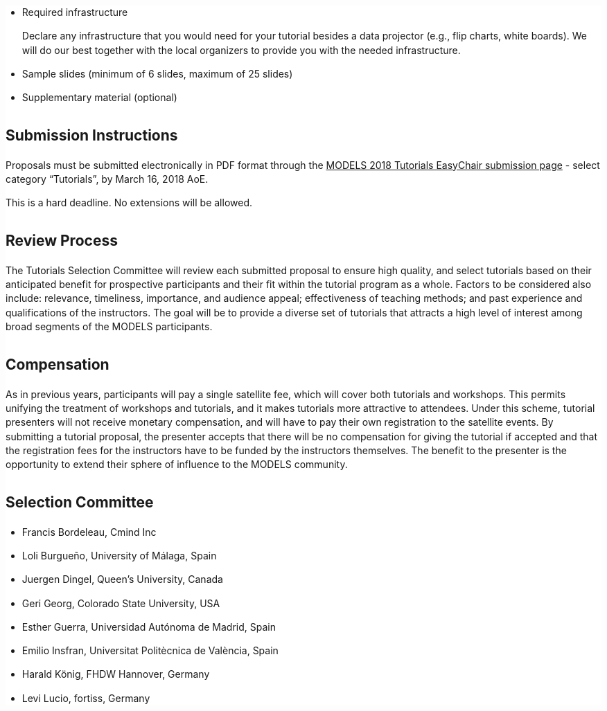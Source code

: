 * Required infrastructure

    Declare any infrastructure that you would need for your tutorial besides a data projector (e.g., flip charts, white boards). We will do our best together with the local organizers to provide you with the needed infrastructure.

* Sample slides (minimum of 6 slides, maximum of 25 slides)

* Supplementary material (optional)

## Submission Instructions

Proposals must be submitted electronically in PDF format through the [MODELS 2018 Tutorials EasyChair submission page](https://easychair.org/conferences/?conf=models2018) - select category “Tutorials”, by March 16, 2018 AoE.

This is a hard deadline. No extensions will be allowed.

## Review Process

The Tutorials Selection Committee will review each submitted proposal to ensure high quality, and select tutorials based on their anticipated benefit for prospective participants and their fit within the tutorial program as a whole. Factors to be considered also include: relevance, timeliness, importance, and audience appeal; effectiveness of teaching methods; and past experience and qualifications of the instructors. The goal will be to provide a diverse set of tutorials that attracts a high level of interest among broad segments of the MODELS participants.

## Compensation

As in previous years, participants will pay a single satellite fee, which will cover both tutorials and workshops. This permits unifying the treatment of workshops and tutorials, and it makes tutorials more attractive to attendees. Under this scheme, tutorial presenters will not receive monetary compensation, and will have to pay their own registration to the satellite events. By submitting a tutorial proposal, the presenter accepts that there will be no compensation for giving the tutorial if accepted and that the registration fees for the instructors have to be funded by the instructors themselves. The benefit to the presenter is the opportunity to extend their sphere of influence to the MODELS community.

## Selection Committee

* Francis Bordeleau, Cmind Inc

* Loli Burgueño, University of Málaga, Spain

* Juergen Dingel, Queen’s University, Canada

* Geri Georg, Colorado State University, USA

* Esther Guerra, Universidad Autónoma de Madrid, Spain

* Emilio Insfran, Universitat Politècnica de València, Spain

* Harald König, FHDW Hannover, Germany

* Levi Lucio, fortiss, Germany
